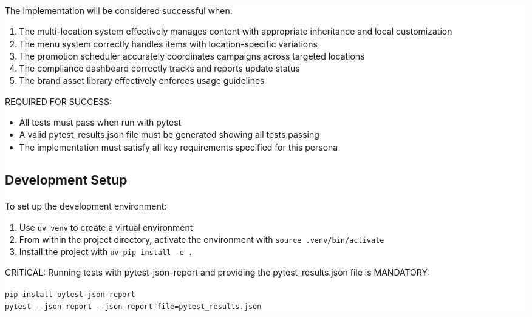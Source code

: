 The implementation will be considered successful when:

1. The multi-location system effectively manages content with appropriate inheritance and local customization
2. The menu system correctly handles items with location-specific variations
3. The promotion scheduler accurately coordinates campaigns across targeted locations
4. The compliance dashboard correctly tracks and reports update status
5. The brand asset library effectively enforces usage guidelines

REQUIRED FOR SUCCESS:
- All tests must pass when run with pytest
- A valid pytest_results.json file must be generated showing all tests passing
- The implementation must satisfy all key requirements specified for this persona

## Development Setup

To set up the development environment:

1. Use `uv venv` to create a virtual environment
2. From within the project directory, activate the environment with `source .venv/bin/activate`
3. Install the project with `uv pip install -e .`

CRITICAL: Running tests with pytest-json-report and providing the pytest_results.json file is MANDATORY:
```
pip install pytest-json-report
pytest --json-report --json-report-file=pytest_results.json
```